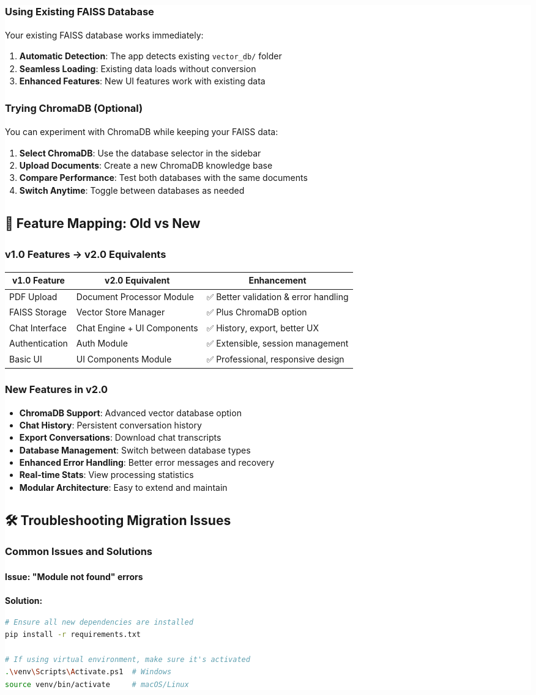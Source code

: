### Using Existing FAISS Database

Your existing FAISS database works immediately:

1. **Automatic Detection**: The app detects existing `vector_db/` folder
2. **Seamless Loading**: Existing data loads without conversion
3. **Enhanced Features**: New UI features work with existing data

### Trying ChromaDB (Optional)

You can experiment with ChromaDB while keeping your FAISS data:

1. **Select ChromaDB**: Use the database selector in the sidebar
2. **Upload Documents**: Create a new ChromaDB knowledge base
3. **Compare Performance**: Test both databases with the same documents
4. **Switch Anytime**: Toggle between databases as needed

## 🎯 Feature Mapping: Old vs New

### v1.0 Features → v2.0 Equivalents

| v1.0 Feature | v2.0 Equivalent | Enhancement |
|--------------|-----------------|-------------|
| PDF Upload | Document Processor Module | ✅ Better validation & error handling |
| FAISS Storage | Vector Store Manager | ✅ Plus ChromaDB option |
| Chat Interface | Chat Engine + UI Components | ✅ History, export, better UX |
| Authentication | Auth Module | ✅ Extensible, session management |
| Basic UI | UI Components Module | ✅ Professional, responsive design |

### New Features in v2.0

- **ChromaDB Support**: Advanced vector database option
- **Chat History**: Persistent conversation history
- **Export Conversations**: Download chat transcripts
- **Database Management**: Switch between database types
- **Enhanced Error Handling**: Better error messages and recovery
- **Real-time Stats**: View processing statistics
- **Modular Architecture**: Easy to extend and maintain

## 🛠️ Troubleshooting Migration Issues

### Common Issues and Solutions

#### Issue: "Module not found" errors

**Solution:**

```bash
# Ensure all new dependencies are installed
pip install -r requirements.txt

# If using virtual environment, make sure it's activated
.\venv\Scripts\Activate.ps1  # Windows
source venv/bin/activate     # macOS/Linux
```
